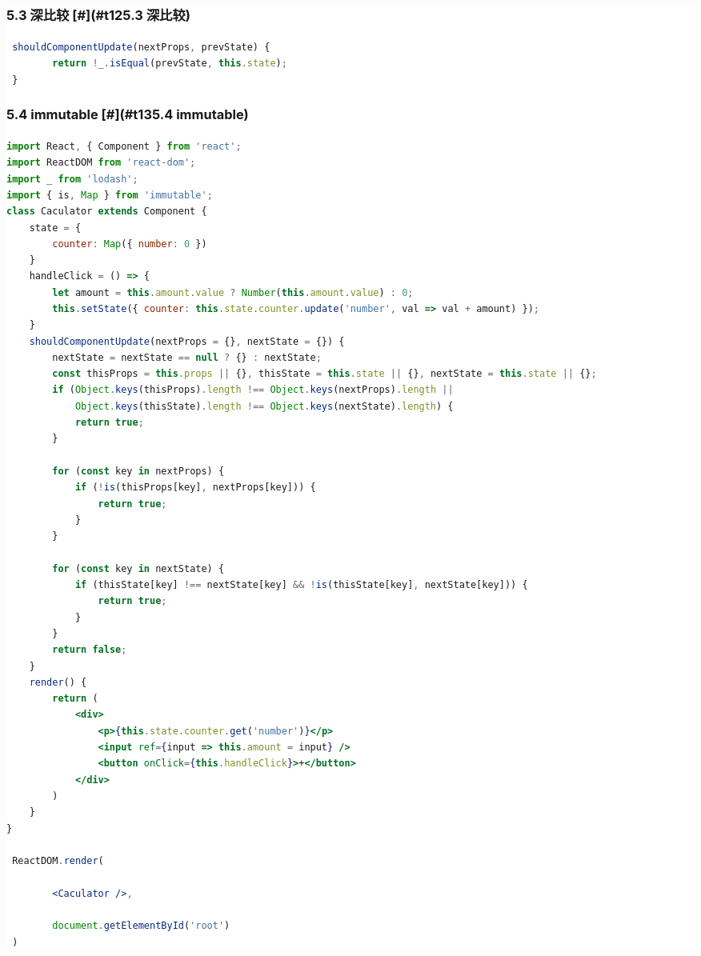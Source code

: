 
### 5.3 深比较 [#](#t125.3 深比较)

```jsx
 shouldComponentUpdate(nextProps, prevState) {
        return !_.isEqual(prevState, this.state);
 }
```


### 5.4 immutable [#](#t135.4 immutable)

```jsx
import React, { Component } from 'react';
import ReactDOM from 'react-dom';
import _ from 'lodash';
import { is, Map } from 'immutable';
class Caculator extends Component {
    state = {
        counter: Map({ number: 0 })
    }
    handleClick = () => {
        let amount = this.amount.value ? Number(this.amount.value) : 0;
        this.setState({ counter: this.state.counter.update('number', val => val + amount) });
    }
    shouldComponentUpdate(nextProps = {}, nextState = {}) {
        nextState = nextState == null ? {} : nextState;
        const thisProps = this.props || {}, thisState = this.state || {}, nextState = this.state || {};
        if (Object.keys(thisProps).length !== Object.keys(nextProps).length ||
            Object.keys(thisState).length !== Object.keys(nextState).length) {
            return true;
        }

        for (const key in nextProps) {
            if (!is(thisProps[key], nextProps[key])) {
                return true;
            }
        }

        for (const key in nextState) {
            if (thisState[key] !== nextState[key] && !is(thisState[key], nextState[key])) {
                return true;
            }
        }
        return false;
    }
    render() {
        return (
            <div>
                <p>{this.state.counter.get('number')}</p>
                <input ref={input => this.amount = input} />
                <button onClick={this.handleClick}>+</button>
            </div>
        )
    }
}

 ReactDOM.render(

        <Caculator />,

        document.getElementById('root')
 )

```
